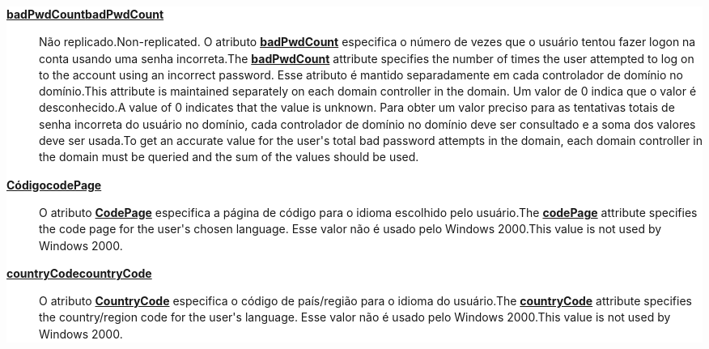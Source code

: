 </dd> <dt>

<span data-ttu-id="1615c-133"><span id="badPwdCount"></span><span id="badpwdcount"></span><span id="BADPWDCOUNT"></span>[**badPwdCount**](/windows/desktop/ADSchema/a-badpwdcount)</span><span class="sxs-lookup"><span data-stu-id="1615c-133"><span id="badPwdCount"></span><span id="badpwdcount"></span><span id="BADPWDCOUNT"></span>[**badPwdCount**](/windows/desktop/ADSchema/a-badpwdcount)</span></span>
</dt> <dd>

<span data-ttu-id="1615c-134">Não replicado.</span><span class="sxs-lookup"><span data-stu-id="1615c-134">Non-replicated.</span></span> <span data-ttu-id="1615c-135">O atributo [**badPwdCount**](/windows/desktop/ADSchema/a-badpwdcount) especifica o número de vezes que o usuário tentou fazer logon na conta usando uma senha incorreta.</span><span class="sxs-lookup"><span data-stu-id="1615c-135">The [**badPwdCount**](/windows/desktop/ADSchema/a-badpwdcount) attribute specifies the number of times the user attempted to log on to the account using an incorrect password.</span></span> <span data-ttu-id="1615c-136">Esse atributo é mantido separadamente em cada controlador de domínio no domínio.</span><span class="sxs-lookup"><span data-stu-id="1615c-136">This attribute is maintained separately on each domain controller in the domain.</span></span> <span data-ttu-id="1615c-137">Um valor de 0 indica que o valor é desconhecido.</span><span class="sxs-lookup"><span data-stu-id="1615c-137">A value of 0 indicates that the value is unknown.</span></span> <span data-ttu-id="1615c-138">Para obter um valor preciso para as tentativas totais de senha incorreta do usuário no domínio, cada controlador de domínio no domínio deve ser consultado e a soma dos valores deve ser usada.</span><span class="sxs-lookup"><span data-stu-id="1615c-138">To get an accurate value for the user's total bad password attempts in the domain, each domain controller in the domain must be queried and the sum of the values should be used.</span></span>

</dd> <dt>

<span data-ttu-id="1615c-139"><span id="codePage"></span><span id="codepage"></span><span id="CODEPAGE"></span>[**Código**](/windows/desktop/ADSchema/a-codepage)</span><span class="sxs-lookup"><span data-stu-id="1615c-139"><span id="codePage"></span><span id="codepage"></span><span id="CODEPAGE"></span>[**codePage**](/windows/desktop/ADSchema/a-codepage)</span></span>
</dt> <dd>

<span data-ttu-id="1615c-140">O atributo [**CodePage**](/windows/desktop/ADSchema/a-codepage) especifica a página de código para o idioma escolhido pelo usuário.</span><span class="sxs-lookup"><span data-stu-id="1615c-140">The [**codePage**](/windows/desktop/ADSchema/a-codepage) attribute specifies the code page for the user's chosen language.</span></span> <span data-ttu-id="1615c-141">Esse valor não é usado pelo Windows 2000.</span><span class="sxs-lookup"><span data-stu-id="1615c-141">This value is not used by Windows 2000.</span></span>

</dd> <dt>

<span data-ttu-id="1615c-142"><span id="countryCode"></span><span id="countrycode"></span><span id="COUNTRYCODE"></span>[**countryCode**](/windows/desktop/ADSchema/a-countrycode)</span><span class="sxs-lookup"><span data-stu-id="1615c-142"><span id="countryCode"></span><span id="countrycode"></span><span id="COUNTRYCODE"></span>[**countryCode**](/windows/desktop/ADSchema/a-countrycode)</span></span>
</dt> <dd>

<span data-ttu-id="1615c-143">O atributo [**CountryCode**](/windows/desktop/ADSchema/a-countrycode) especifica o código de país/região para o idioma do usuário.</span><span class="sxs-lookup"><span data-stu-id="1615c-143">The [**countryCode**](/windows/desktop/ADSchema/a-countrycode) attribute specifies the country/region code for the user's language.</span></span> <span data-ttu-id="1615c-144">Esse valor não é usado pelo Windows 2000.</span><span class="sxs-lookup"><span data-stu-id="1615c-144">This value is not used by Windows 2000.</span></span>

